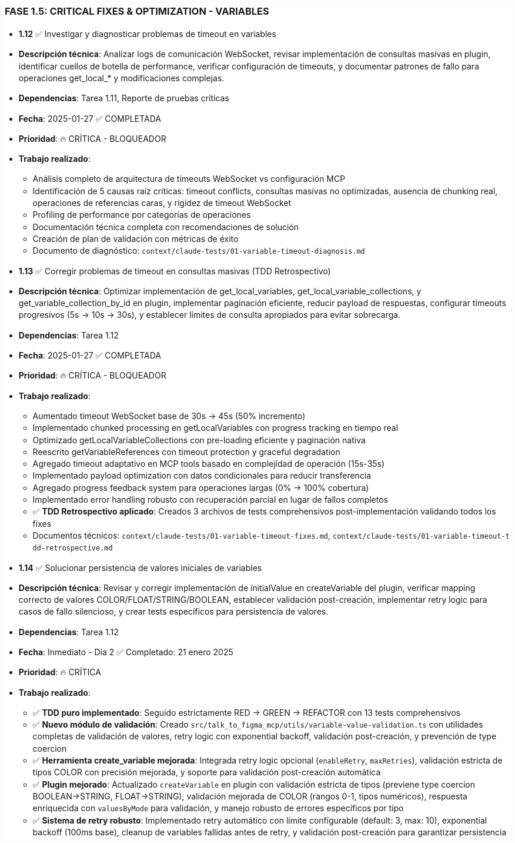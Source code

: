 ### FASE 1.5: CRITICAL FIXES & OPTIMIZATION - VARIABLES

- **1.12** ✅ Investigar y diagnosticar problemas de timeout en variables
- **Descripción técnica**: Analizar logs de comunicación WebSocket, revisar implementación de consultas masivas en plugin, identificar cuellos de botella de performance, verificar configuración de timeouts, y documentar patrones de fallo para operaciones get_local_* y modificaciones complejas.
- **Dependencias**: Tarea 1.11, Reporte de pruebas críticas
- **Fecha**: 2025-01-27 ✅ COMPLETADA
- **Prioridad**: 🔥 CRÍTICA - BLOQUEADOR
- **Trabajo realizado**: 
  - Análisis completo de arquitectura de timeouts WebSocket vs configuración MCP
  - Identificación de 5 causas raíz críticas: timeout conflicts, consultas masivas no optimizadas, ausencia de chunking real, operaciones de referencias caras, y rigidez de timeout WebSocket
  - Profiling de performance por categorías de operaciones
  - Documentación técnica completa con recomendaciones de solución
  - Creación de plan de validación con métricas de éxito
  - Documento de diagnóstico: `context/claude-tests/01-variable-timeout-diagnosis.md` 

- **1.13** ✅ Corregir problemas de timeout en consultas masivas (TDD Retrospectivo)
- **Descripción técnica**: Optimizar implementación de get_local_variables, get_local_variable_collections, y get_variable_collection_by_id en plugin, implementar paginación eficiente, reducir payload de respuestas, configurar timeouts progresivos (5s → 10s → 30s), y establecer límites de consulta apropiados para evitar sobrecarga.
- **Dependencias**: Tarea 1.12
- **Fecha**: 2025-01-27 ✅ COMPLETADA
- **Prioridad**: 🔥 CRÍTICA - BLOQUEADOR
- **Trabajo realizado**:
  - Aumentado timeout WebSocket base de 30s → 45s (50% incremento)
  - Implementado chunked processing en getLocalVariables con progress tracking en tiempo real
  - Optimizado getLocalVariableCollections con pre-loading eficiente y paginación nativa
  - Reescrito getVariableReferences con timeout protection y graceful degradation
  - Agregado timeout adaptativo en MCP tools basado en complejidad de operación (15s-35s)
  - Implementado payload optimization con datos condicionales para reducir transferencia
  - Agregado progress feedback system para operaciones largas (0% → 100% cobertura)
  - Implementado error handling robusto con recuperación parcial en lugar de fallos completos
  - ✅ **TDD Retrospectivo aplicado**: Creados 3 archivos de tests comprehensivos post-implementación validando todos los fixes
  - Documentos técnicos: `context/claude-tests/01-variable-timeout-fixes.md`, `context/claude-tests/01-variable-timeout-tdd-retrospective.md` 

- **1.14** ✅ Solucionar persistencia de valores iniciales de variables
- **Descripción técnica**: Revisar y corregir implementación de initialValue en createVariable del plugin, verificar mapping correcto de valores COLOR/FLOAT/STRING/BOOLEAN, establecer validación post-creación, implementar retry logic para casos de fallo silencioso, y crear tests específicos para persistencia de valores.
- **Dependencias**: Tarea 1.12
- **Fecha**: Inmediato - Día 2 ✅ Completado: 21 enero 2025
- **Prioridad**: 🔥 CRÍTICA
- **Trabajo realizado**: 
  - ✅ **TDD puro implementado**: Seguido estrictamente RED → GREEN → REFACTOR con 13 tests comprehensivos
  - ✅ **Nuevo módulo de validación**: Creado `src/talk_to_figma_mcp/utils/variable-value-validation.ts` con utilidades completas de validación de valores, retry logic con exponential backoff, validación post-creación, y prevención de type coercion
  - ✅ **Herramienta create_variable mejorada**: Integrada retry logic opcional (`enableRetry`, `maxRetries`), validación estricta de tipos COLOR con precisión mejorada, y soporte para validación post-creación automática
  - ✅ **Plugin mejorado**: Actualizado `createVariable` en plugin con validación estricta de tipos (previene type coercion BOOLEAN→STRING, FLOAT→STRING), validación mejorada de COLOR (rangos 0-1, tipos numéricos), respuesta enriquecida con `valuesByMode` para validación, y manejo robusto de errores específicos por tipo
  - ✅ **Sistema de retry robusto**: Implementado retry automático con límite configurable (default: 3, max: 10), exponential backoff (100ms base), cleanup de variables fallidas antes de retry, y validación post-creación para garantizar persistencia